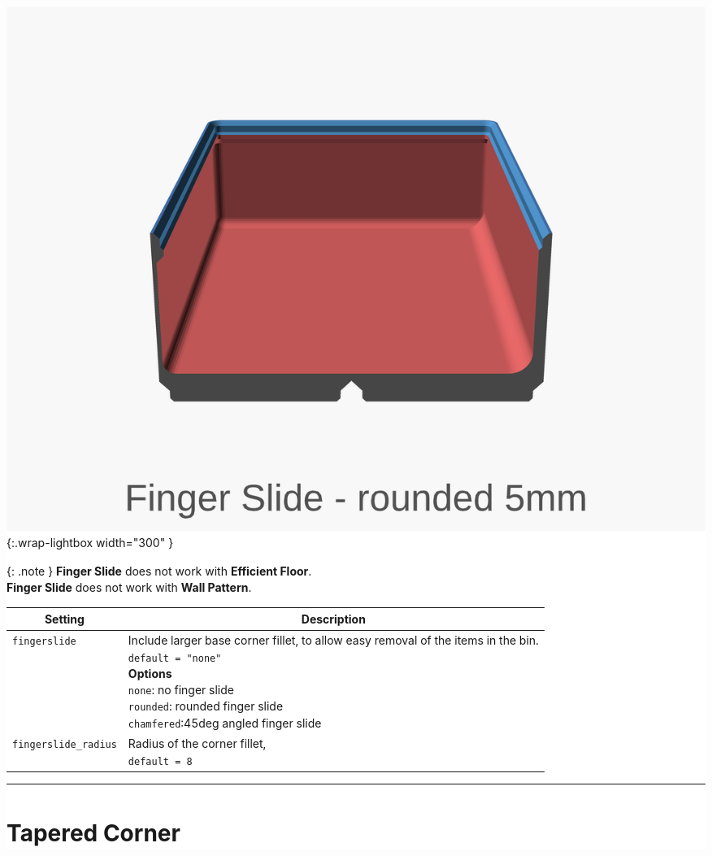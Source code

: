 ![OpenSCAD Finger Slide](/assets/openscad/gridfinity-extended/gridfinity_basic_cup-fingerslide_text.gif){:.wrap-lightbox width="300" }

{: .note }
**Finger Slide** does not work with **Efficient Floor**.<BR>**Finger Slide** does not work with **Wall Pattern**.

Setting | Description
-|-
`fingerslide` | Include larger base corner fillet, to allow easy removal of the items in the bin.<br>`default = "none"`<br>**Options**<br>`none`: no finger slide<br>`rounded`: rounded finger slide<br>`chamfered`:45deg angled finger slide
`fingerslide_radius` | Radius of the corner fillet,<br>`default = 8`

---
# Tapered Corner
